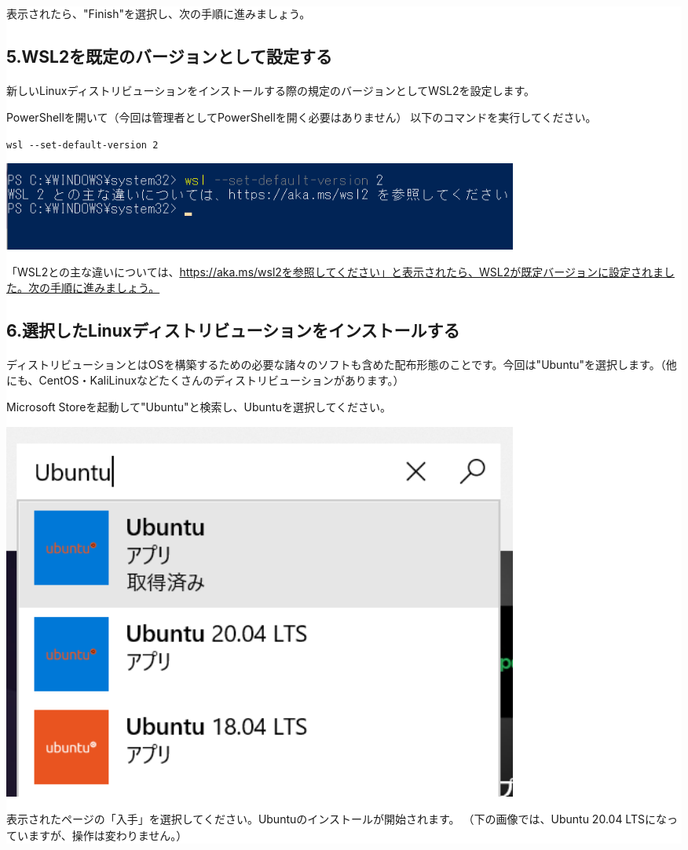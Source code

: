表示されたら、"Finish"を選択し、次の手順に進みましょう。

## 5.WSL2を既定のバージョンとして設定する
新しいLinuxディストリビューションをインストールする際の規定のバージョンとしてWSL2を設定します。

PowerShellを開いて（今回は管理者としてPowerShellを開く必要はありません）
以下のコマンドを実行してください。
```
wsl --set-default-version 2
```
<img src="./img/wsl_setdefault2.png" width=75%>

「WSL2との主な違いについては、https://aka.ms/wsl2を参照してください」と表示されたら、WSL2が既定バージョンに設定されました。次の手順に進みましょう。

## 6.選択したLinuxディストリビューションをインストールする
ディストリビューションとはOSを構築するための必要な諸々のソフトも含めた配布形態のことです。今回は"Ubuntu"を選択します。（他にも、CentOS・KaliLinuxなどたくさんのディストリビューションがあります。）

Microsoft Storeを起動して"Ubuntu"と検索し、Ubuntuを選択してください。

<img src="./img/search_ubuntu.png" width=75%>

表示されたページの「入手」を選択してください。Ubuntuのインストールが開始されます。
（下の画像では、Ubuntu 20.04 LTSになっていますが、操作は変わりません。）
